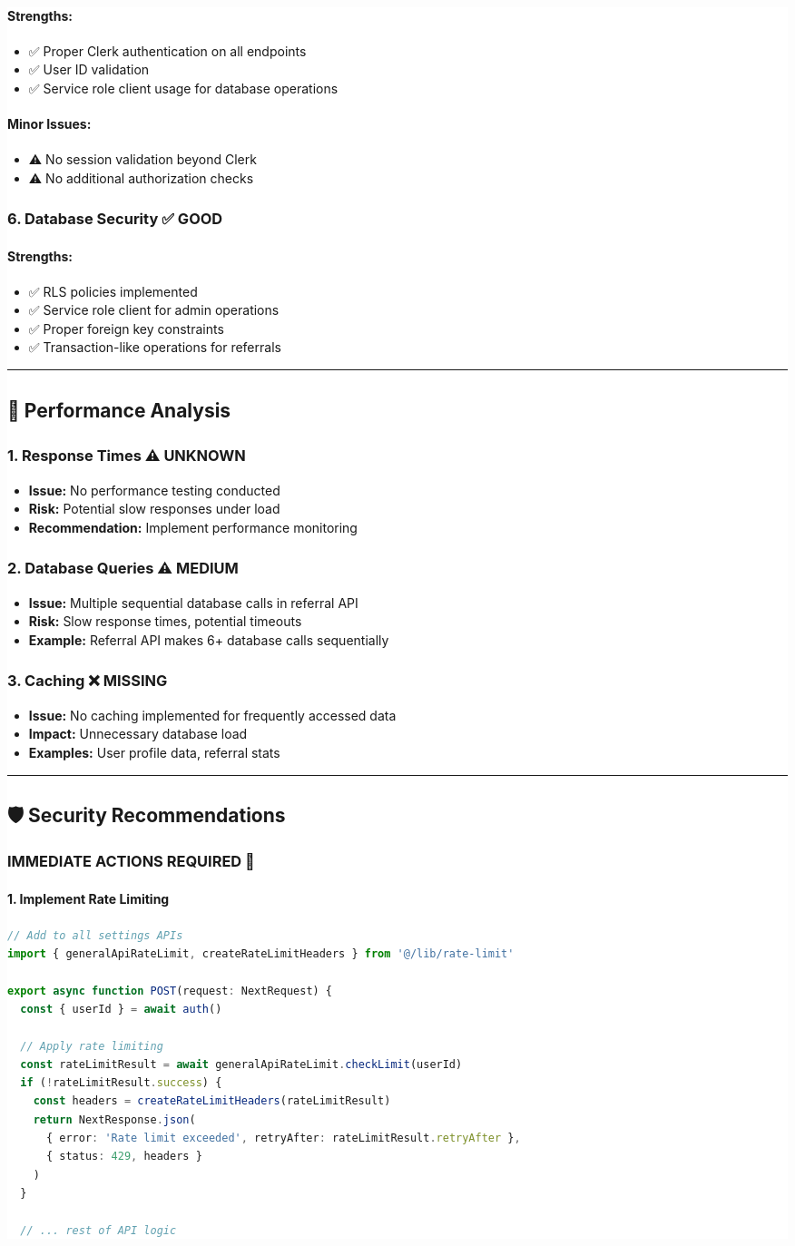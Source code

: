#### **Strengths:**
- ✅ Proper Clerk authentication on all endpoints
- ✅ User ID validation
- ✅ Service role client usage for database operations

#### **Minor Issues:**
- ⚠️ No session validation beyond Clerk
- ⚠️ No additional authorization checks

### 6. **Database Security** ✅ GOOD

#### **Strengths:**
- ✅ RLS policies implemented
- ✅ Service role client for admin operations
- ✅ Proper foreign key constraints
- ✅ Transaction-like operations for referrals

---

## 🚀 Performance Analysis

### 1. **Response Times** ⚠️ UNKNOWN
- **Issue:** No performance testing conducted
- **Risk:** Potential slow responses under load
- **Recommendation:** Implement performance monitoring

### 2. **Database Queries** ⚠️ MEDIUM
- **Issue:** Multiple sequential database calls in referral API
- **Risk:** Slow response times, potential timeouts
- **Example:** Referral API makes 6+ database calls sequentially

### 3. **Caching** ❌ MISSING
- **Issue:** No caching implemented for frequently accessed data
- **Impact:** Unnecessary database load
- **Examples:** User profile data, referral stats

---

## 🛡️ Security Recommendations

### **IMMEDIATE ACTIONS REQUIRED** 🔴

#### 1. **Implement Rate Limiting**
```typescript
// Add to all settings APIs
import { generalApiRateLimit, createRateLimitHeaders } from '@/lib/rate-limit'

export async function POST(request: NextRequest) {
  const { userId } = await auth()
  
  // Apply rate limiting
  const rateLimitResult = await generalApiRateLimit.checkLimit(userId)
  if (!rateLimitResult.success) {
    const headers = createRateLimitHeaders(rateLimitResult)
    return NextResponse.json(
      { error: 'Rate limit exceeded', retryAfter: rateLimitResult.retryAfter },
      { status: 429, headers }
    )
  }
  
  // ... rest of API logic
```